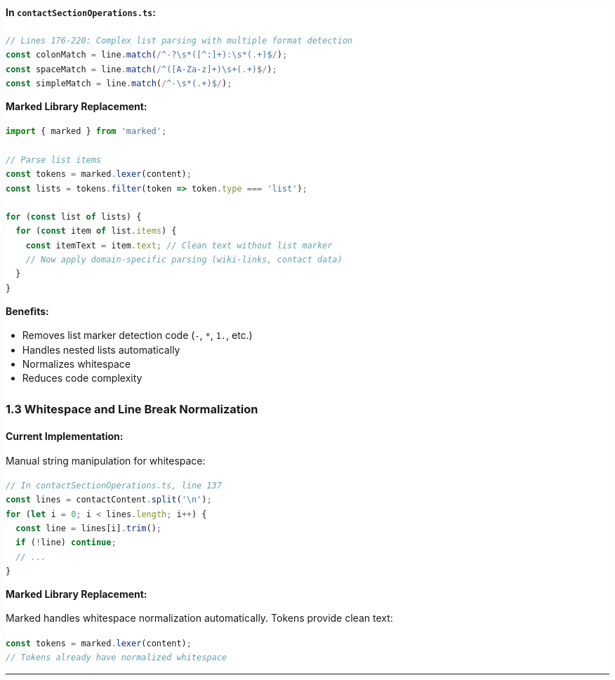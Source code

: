 #### In `contactSectionOperations.ts`:
```typescript
// Lines 176-220: Complex list parsing with multiple format detection
const colonMatch = line.match(/^-?\s*([^:]+):\s*(.+)$/);
const spaceMatch = line.match(/^([A-Za-z]+)\s+(.+)$/);
const simpleMatch = line.match(/^-\s*(.+)$/);
```

**Marked Library Replacement:**

```typescript
import { marked } from 'marked';

// Parse list items
const tokens = marked.lexer(content);
const lists = tokens.filter(token => token.type === 'list');

for (const list of lists) {
  for (const item of list.items) {
    const itemText = item.text; // Clean text without list marker
    // Now apply domain-specific parsing (wiki-links, contact data)
  }
}
```

**Benefits:**
- Removes list marker detection code (`-`, `*`, `1.`, etc.)
- Handles nested lists automatically
- Normalizes whitespace
- Reduces code complexity

### 1.3 Whitespace and Line Break Normalization

**Current Implementation:**

Manual string manipulation for whitespace:

```typescript
// In contactSectionOperations.ts, line 137
const lines = contactContent.split('\n');
for (let i = 0; i < lines.length; i++) {
  const line = lines[i].trim();
  if (!line) continue;
  // ...
}
```

**Marked Library Replacement:**

Marked handles whitespace normalization automatically. Tokens provide clean text:

```typescript
const tokens = marked.lexer(content);
// Tokens already have normalized whitespace
```

---
